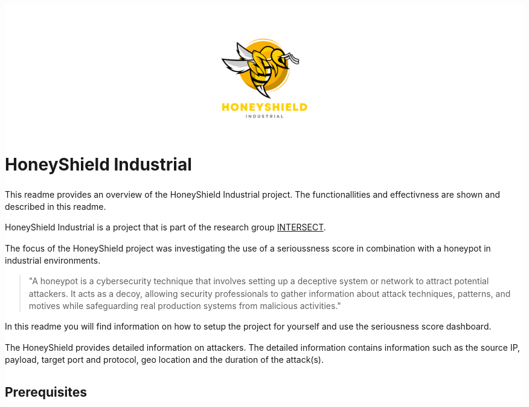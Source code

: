 <p align="center">
<img width="200" height="200" src="Assets/logo.png">
</p>

# HoneyShield Industrial
This readme provides an overview of the HoneyShield Industrial project. The functionallities and effectivness are shown and described in this readme.

HoneyShield Industrial is a project that is part of the research group [INTERSECT](https://intersct.nl/).

The focus of the HoneyShield project was investigating the use of a serioussness score in combination with a honeypot in industrial environments. 

>"A honeypot is a cybersecurity technique that involves setting up a deceptive system or network to attract potential attackers. It acts as a decoy, allowing security professionals to gather information about attack techniques, patterns, and motives while safeguarding real production systems from malicious activities."

In this readme you will find information on how to setup the project for yourself and use the seriousness score dashboard.

The HoneyShield provides detailed information on attackers. The detailed information contains information such as the source IP, payload, target port and protocol, geo location and the duration of the attack(s).

## Prerequisites
